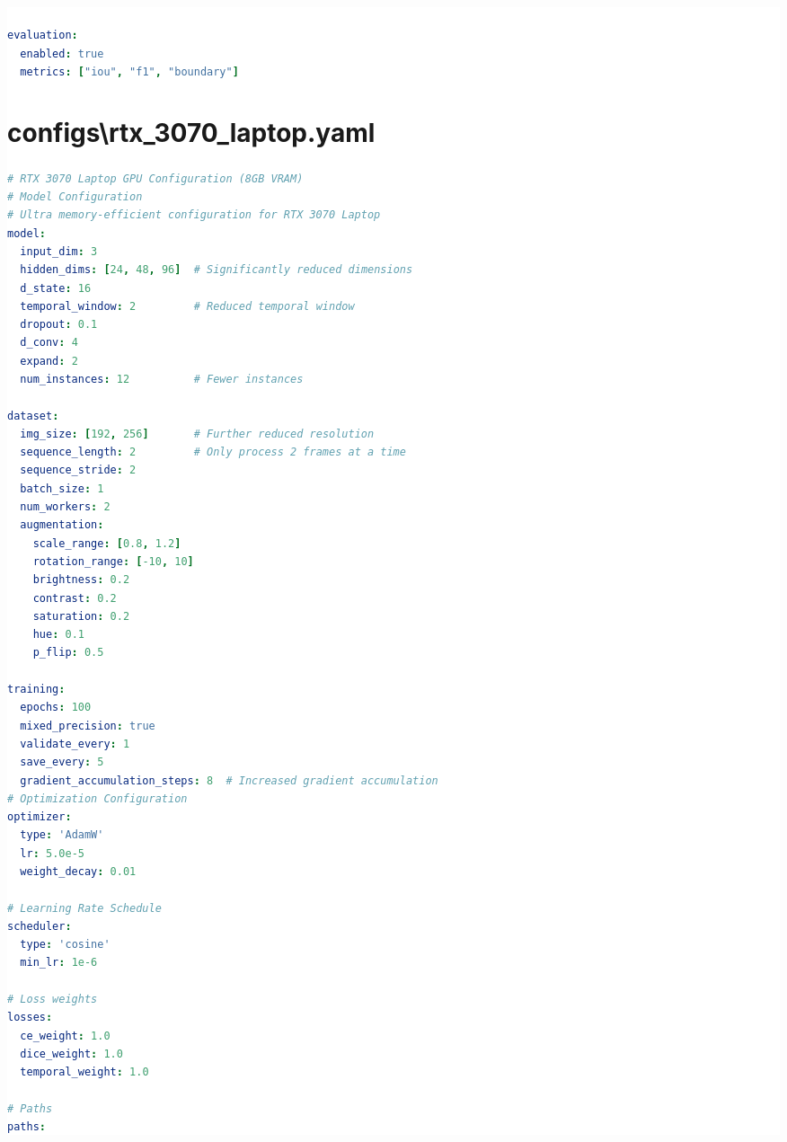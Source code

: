 ```yaml

evaluation:
  enabled: true
  metrics: ["iou", "f1", "boundary"]
```

# configs\rtx_3070_laptop.yaml

```yaml
# RTX 3070 Laptop GPU Configuration (8GB VRAM)
# Model Configuration
# Ultra memory-efficient configuration for RTX 3070 Laptop
model:
  input_dim: 3
  hidden_dims: [24, 48, 96]  # Significantly reduced dimensions
  d_state: 16
  temporal_window: 2         # Reduced temporal window
  dropout: 0.1
  d_conv: 4
  expand: 2
  num_instances: 12          # Fewer instances

dataset:
  img_size: [192, 256]       # Further reduced resolution
  sequence_length: 2         # Only process 2 frames at a time
  sequence_stride: 2
  batch_size: 1
  num_workers: 2
  augmentation:
    scale_range: [0.8, 1.2]
    rotation_range: [-10, 10]
    brightness: 0.2
    contrast: 0.2
    saturation: 0.2
    hue: 0.1
    p_flip: 0.5

training:
  epochs: 100
  mixed_precision: true
  validate_every: 1
  save_every: 5
  gradient_accumulation_steps: 8  # Increased gradient accumulation
# Optimization Configuration
optimizer:
  type: 'AdamW'
  lr: 5.0e-5
  weight_decay: 0.01

# Learning Rate Schedule
scheduler:
  type: 'cosine'
  min_lr: 1e-6

# Loss weights
losses:
  ce_weight: 1.0
  dice_weight: 1.0
  temporal_weight: 1.0

# Paths
paths:
```